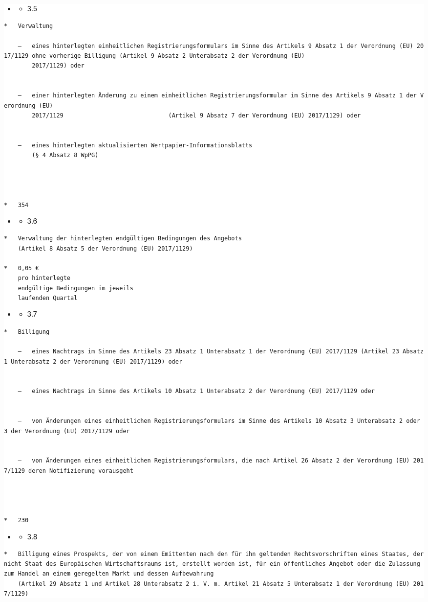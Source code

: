 
*    *   3.5

    *   Verwaltung

        –   eines hinterlegten einheitlichen Registrierungsformulars im Sinne des Artikels 9 Absatz 1 der Verordnung (EU) 2017/1129 ohne vorherige Billigung (Artikel 9 Absatz 2 Unterabsatz 2 der Verordnung (EU)
            2017/1129) oder


        –   einer hinterlegten Änderung zu einem einheitlichen Registrierungsformular im Sinne des Artikels 9 Absatz 1 der Verordnung (EU)
            2017/1129                              (Artikel 9 Absatz 7 der Verordnung (EU) 2017/1129) oder


        –   eines hinterlegten aktualisierten Wertpapier-Informationsblatts
            (§ 4 Absatz 8 WpPG)




    *   354


*    *   3.6

    *   Verwaltung der hinterlegten endgültigen Bedingungen des Angebots
        (Artikel 8 Absatz 5 der Verordnung (EU) 2017/1129)

    *   0,05 €
        pro hinterlegte
        endgültige Bedingungen im jeweils
        laufenden Quartal


*    *   3.7

    *   Billigung

        –   eines Nachtrags im Sinne des Artikels 23 Absatz 1 Unterabsatz 1 der Verordnung (EU) 2017/1129 (Artikel 23 Absatz 1 Unterabsatz 2 der Verordnung (EU) 2017/1129) oder


        –   eines Nachtrags im Sinne des Artikels 10 Absatz 1 Unterabsatz 2 der Verordnung (EU) 2017/1129 oder


        –   von Änderungen eines einheitlichen Registrierungsformulars im Sinne des Artikels 10 Absatz 3 Unterabsatz 2 oder 3 der Verordnung (EU) 2017/1129 oder


        –   von Änderungen eines einheitlichen Registrierungsformulars, die nach Artikel 26 Absatz 2 der Verordnung (EU) 2017/1129 deren Notifizierung vorausgeht




    *   230


*    *   3.8

    *   Billigung eines Prospekts, der von einem Emittenten nach den für ihn geltenden Rechtsvorschriften eines Staates, der nicht Staat des Europäischen Wirtschaftsraums ist, erstellt worden ist, für ein öffentliches Angebot oder die Zulassung zum Handel an einem geregelten Markt und dessen Aufbewahrung
        (Artikel 29 Absatz 1 und Artikel 28 Unterabsatz 2 i. V. m. Artikel 21 Absatz 5 Unterabsatz 1 der Verordnung (EU) 2017/1129)
